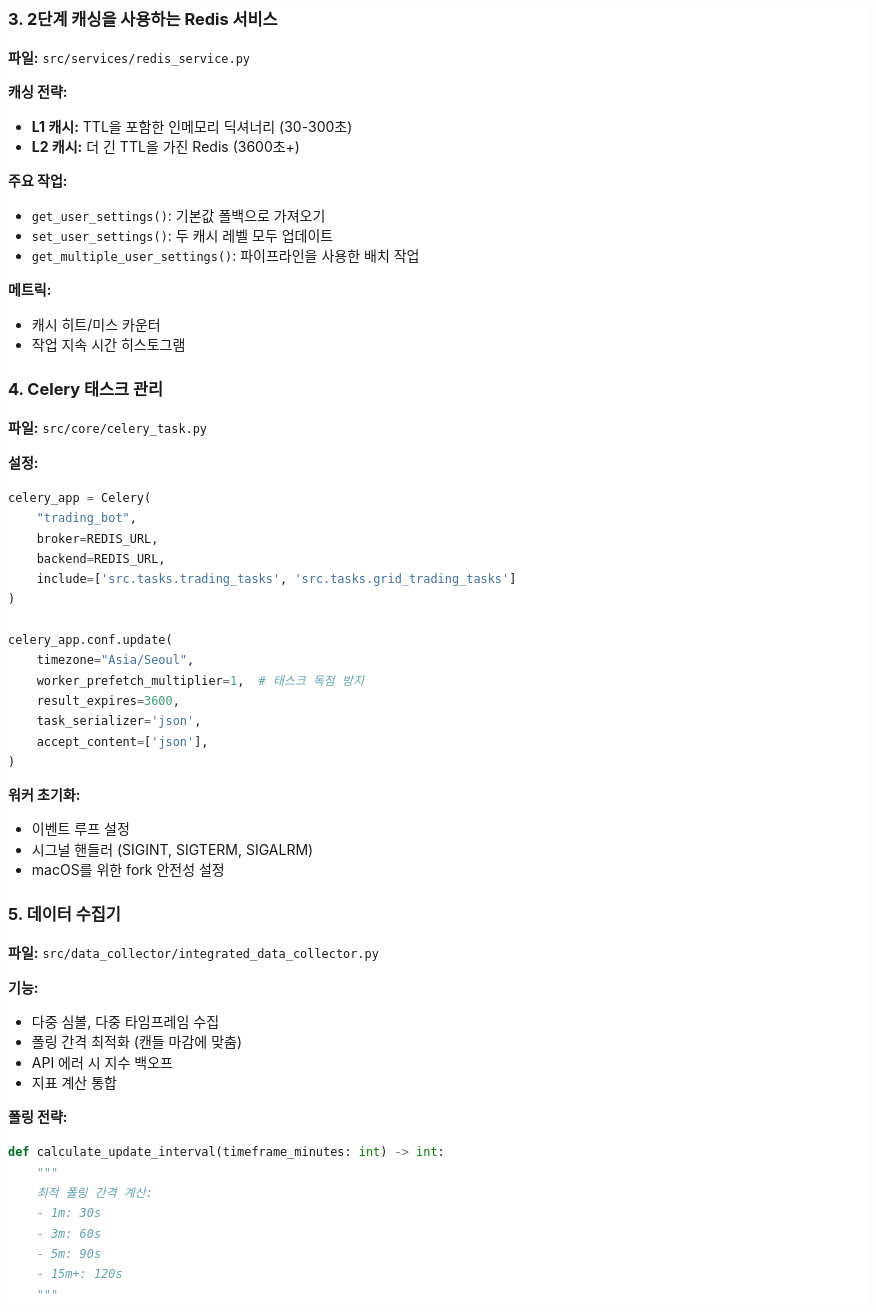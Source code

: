 ### 3. 2단계 캐싱을 사용하는 Redis 서비스

**파일:** `src/services/redis_service.py`

**캐싱 전략:**
- **L1 캐시:** TTL을 포함한 인메모리 딕셔너리 (30-300초)
- **L2 캐시:** 더 긴 TTL을 가진 Redis (3600초+)

**주요 작업:**
- `get_user_settings()`: 기본값 폴백으로 가져오기
- `set_user_settings()`: 두 캐시 레벨 모두 업데이트
- `get_multiple_user_settings()`: 파이프라인을 사용한 배치 작업

**메트릭:**
- 캐시 히트/미스 카운터
- 작업 지속 시간 히스토그램

### 4. Celery 태스크 관리

**파일:** `src/core/celery_task.py`

**설정:**
```python
celery_app = Celery(
    "trading_bot",
    broker=REDIS_URL,
    backend=REDIS_URL,
    include=['src.tasks.trading_tasks', 'src.tasks.grid_trading_tasks']
)

celery_app.conf.update(
    timezone="Asia/Seoul",
    worker_prefetch_multiplier=1,  # 태스크 독점 방지
    result_expires=3600,
    task_serializer='json',
    accept_content=['json'],
)
```

**워커 초기화:**
- 이벤트 루프 설정
- 시그널 핸들러 (SIGINT, SIGTERM, SIGALRM)
- macOS를 위한 fork 안전성 설정

### 5. 데이터 수집기

**파일:** `src/data_collector/integrated_data_collector.py`

**기능:**
- 다중 심볼, 다중 타임프레임 수집
- 폴링 간격 최적화 (캔들 마감에 맞춤)
- API 에러 시 지수 백오프
- 지표 계산 통합

**폴링 전략:**
```python
def calculate_update_interval(timeframe_minutes: int) -> int:
    """
    최적 폴링 간격 계산:
    - 1m: 30s
    - 3m: 60s
    - 5m: 90s
    - 15m+: 120s
    """
```
